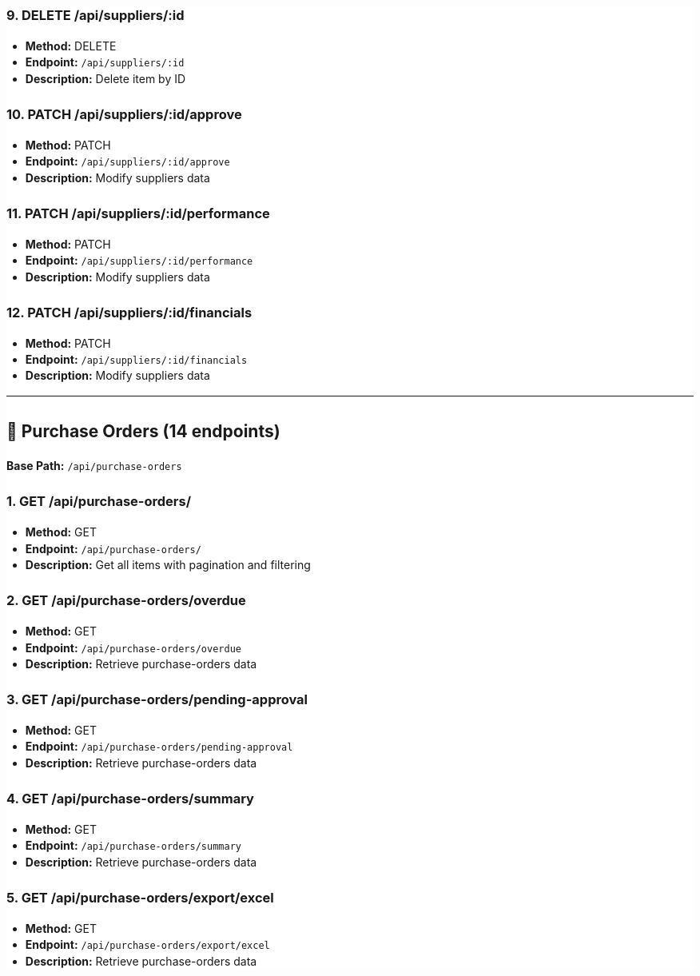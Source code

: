 ### 9. DELETE /api/suppliers/:id
- **Method:** DELETE
- **Endpoint:** `/api/suppliers/:id`
- **Description:** Delete item by ID

### 10. PATCH /api/suppliers/:id/approve
- **Method:** PATCH
- **Endpoint:** `/api/suppliers/:id/approve`
- **Description:** Modify suppliers data

### 11. PATCH /api/suppliers/:id/performance
- **Method:** PATCH
- **Endpoint:** `/api/suppliers/:id/performance`
- **Description:** Modify suppliers data

### 12. PATCH /api/suppliers/:id/financials
- **Method:** PATCH
- **Endpoint:** `/api/suppliers/:id/financials`
- **Description:** Modify suppliers data

---


## 📝 Purchase Orders (14 endpoints)
**Base Path:** `/api/purchase-orders`

### 1. GET /api/purchase-orders/
- **Method:** GET
- **Endpoint:** `/api/purchase-orders/`
- **Description:** Get all items with pagination and filtering

### 2. GET /api/purchase-orders/overdue
- **Method:** GET
- **Endpoint:** `/api/purchase-orders/overdue`
- **Description:** Retrieve purchase-orders data

### 3. GET /api/purchase-orders/pending-approval
- **Method:** GET
- **Endpoint:** `/api/purchase-orders/pending-approval`
- **Description:** Retrieve purchase-orders data

### 4. GET /api/purchase-orders/summary
- **Method:** GET
- **Endpoint:** `/api/purchase-orders/summary`
- **Description:** Retrieve purchase-orders data

### 5. GET /api/purchase-orders/export/excel
- **Method:** GET
- **Endpoint:** `/api/purchase-orders/export/excel`
- **Description:** Retrieve purchase-orders data
